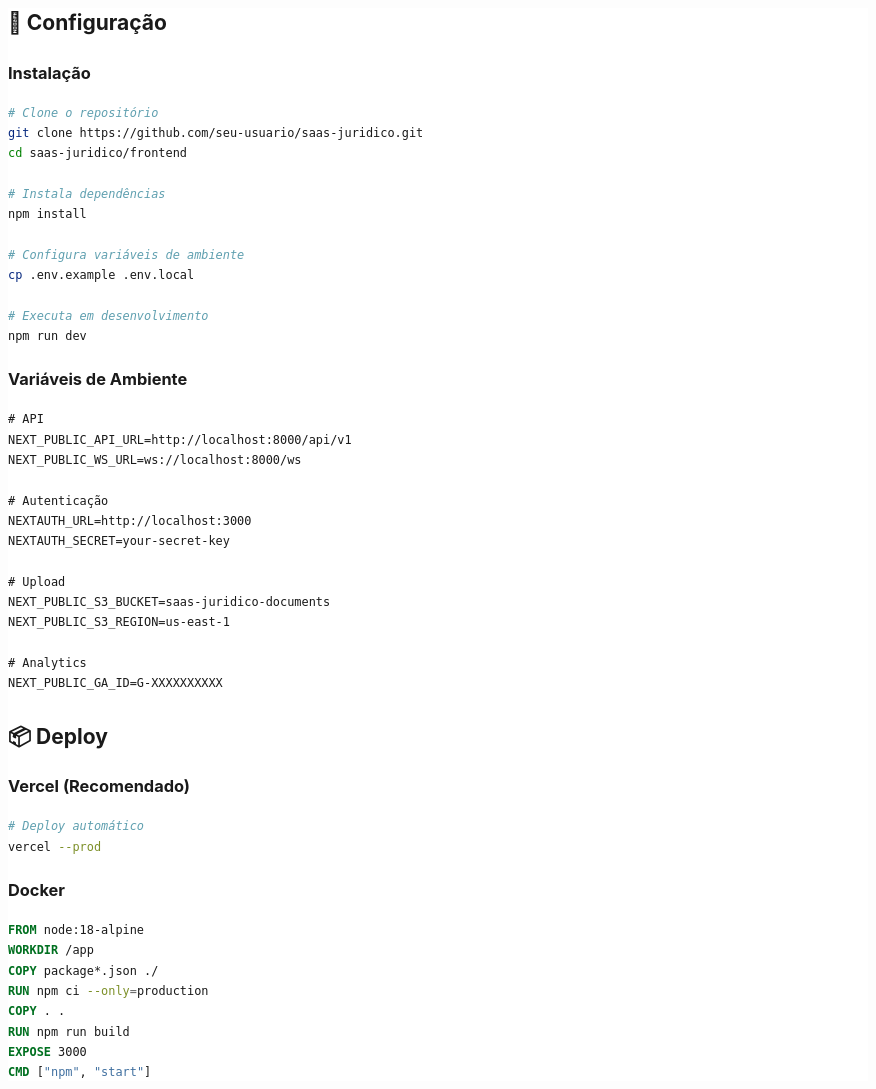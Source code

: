 ## 🔧 Configuração

### **Instalação**
```bash
# Clone o repositório
git clone https://github.com/seu-usuario/saas-juridico.git
cd saas-juridico/frontend

# Instala dependências
npm install

# Configura variáveis de ambiente
cp .env.example .env.local

# Executa em desenvolvimento
npm run dev
```

### **Variáveis de Ambiente**
```env
# API
NEXT_PUBLIC_API_URL=http://localhost:8000/api/v1
NEXT_PUBLIC_WS_URL=ws://localhost:8000/ws

# Autenticação
NEXTAUTH_URL=http://localhost:3000
NEXTAUTH_SECRET=your-secret-key

# Upload
NEXT_PUBLIC_S3_BUCKET=saas-juridico-documents
NEXT_PUBLIC_S3_REGION=us-east-1

# Analytics
NEXT_PUBLIC_GA_ID=G-XXXXXXXXXX
```

## 📦 Deploy

### **Vercel (Recomendado)**
```bash
# Deploy automático
vercel --prod
```

### **Docker**
```dockerfile
FROM node:18-alpine
WORKDIR /app
COPY package*.json ./
RUN npm ci --only=production
COPY . .
RUN npm run build
EXPOSE 3000
CMD ["npm", "start"]
```
